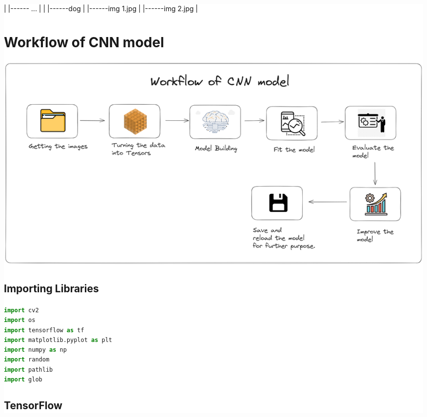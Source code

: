 | |------ ...
|
| |------dog
| |------img 1.jpg
| |------img 2.jpg
| 

# Workflow of CNN model

![](Images/Pasted%20image%2020231122014436.png)

## Importing Libraries

```python
import cv2
import os
import tensorflow as tf
import matplotlib.pyplot as plt
import numpy as np
import random
import pathlib
import glob
```
## TensorFlow
